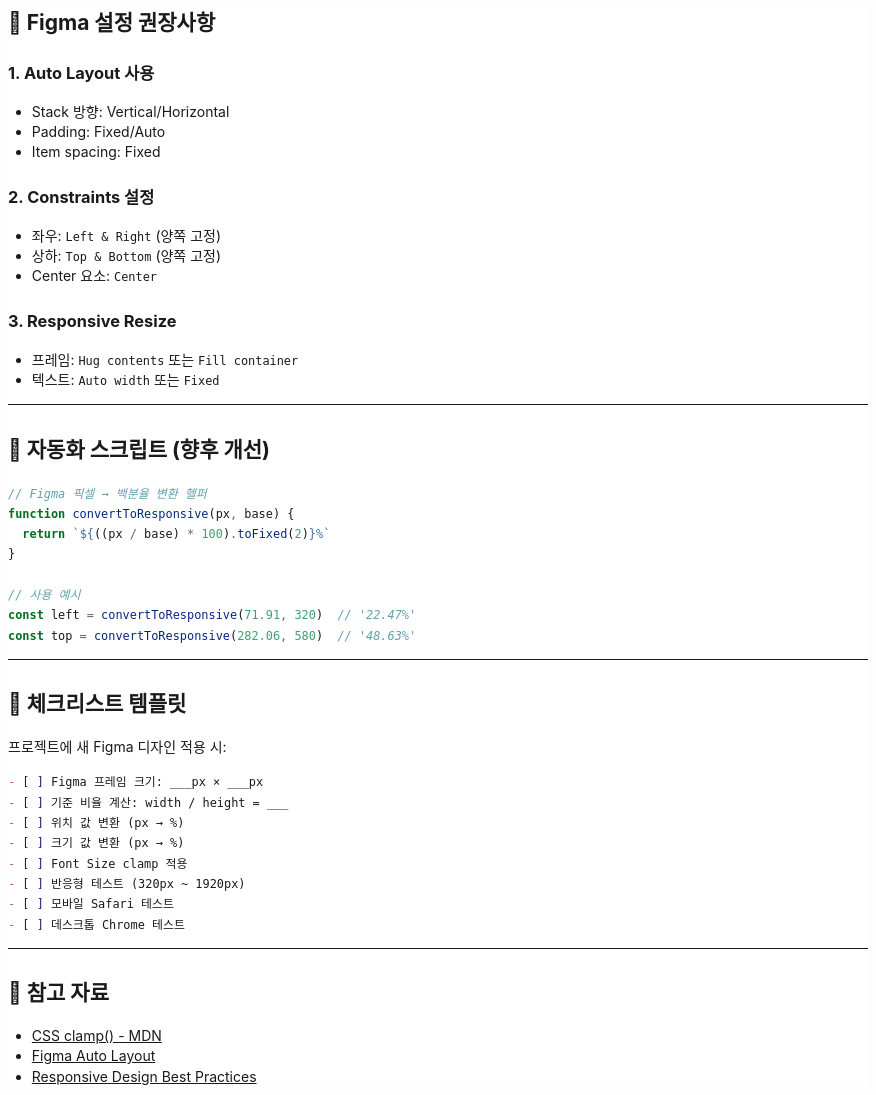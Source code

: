 
## 🎨 Figma 설정 권장사항

### 1. **Auto Layout 사용**
- Stack 방향: Vertical/Horizontal
- Padding: Fixed/Auto
- Item spacing: Fixed

### 2. **Constraints 설정**
- 좌우: `Left & Right` (양쪽 고정)
- 상하: `Top & Bottom` (양쪽 고정)
- Center 요소: `Center`

### 3. **Responsive Resize**
- 프레임: `Hug contents` 또는 `Fill container`
- 텍스트: `Auto width` 또는 `Fixed`

---

## 🚀 자동화 스크립트 (향후 개선)

```javascript
// Figma 픽셀 → 백분율 변환 헬퍼
function convertToResponsive(px, base) {
  return `${((px / base) * 100).toFixed(2)}%`
}

// 사용 예시
const left = convertToResponsive(71.91, 320)  // '22.47%'
const top = convertToResponsive(282.06, 580)  // '48.63%'
```

---

## 📝 체크리스트 템플릿

프로젝트에 새 Figma 디자인 적용 시:

```markdown
- [ ] Figma 프레임 크기: ___px × ___px
- [ ] 기준 비율 계산: width / height = ___
- [ ] 위치 값 변환 (px → %)
- [ ] 크기 값 변환 (px → %)
- [ ] Font Size clamp 적용
- [ ] 반응형 테스트 (320px ~ 1920px)
- [ ] 모바일 Safari 테스트
- [ ] 데스크톱 Chrome 테스트
```

---

## 🔗 참고 자료

- [CSS clamp() - MDN](https://developer.mozilla.org/en-US/docs/Web/CSS/clamp)
- [Figma Auto Layout](https://help.figma.com/hc/en-us/articles/360040451373)
- [Responsive Design Best Practices](https://web.dev/responsive-web-design-basics/)
